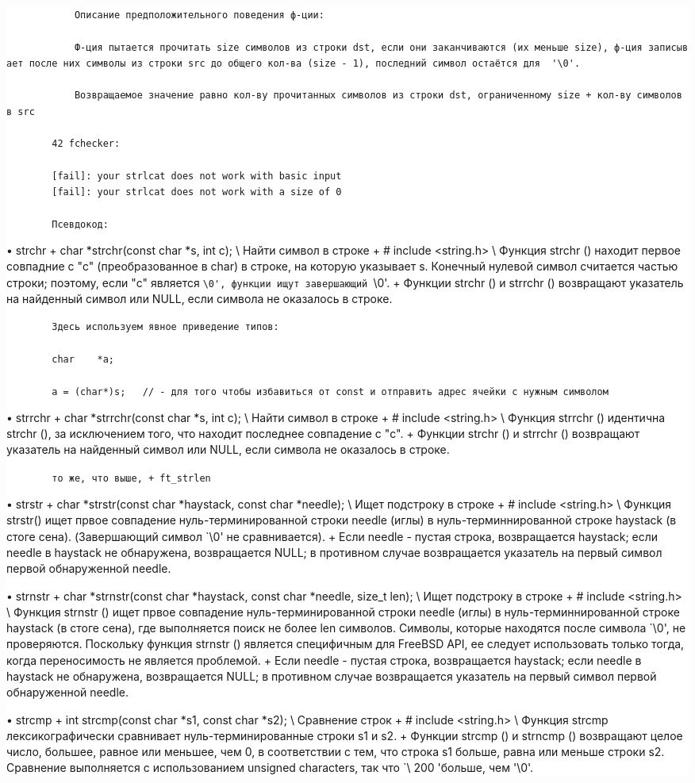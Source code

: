 				Описание предположительного поведения ф-ции:

				Ф-ция пытается прочитать size символов из строки dst, если они заканчиваются (их меньше size), ф-ция записывает после них символы из строки src до общего кол-ва (size - 1), последний символ остаётся для  '\0'.

				Возвращаемое значение равно кол-ву прочитанных символов из строки dst, ограниченному size + кол-ву символов в src

			42 fchecker:

			[fail]: your strlcat does not work with basic input
			[fail]: your strlcat does not work with a size of 0

			Псевдокод:



• strchr	+	char *strchr(const char *s, int c);		\ Найти символ в строке
			+	# include <string.h>	\ Функция strchr () находит первое совпадние с "c" (преобразованное в char) в строке, на которую указывает s. Конечный нулевой символ считается частью строки; поэтому, если "c" является `\0', функции ищут завершающий `\0'.
			+	Функции strchr () и strrchr () возвращают указатель на найденный символ или NULL, если символа не оказалось в строке.

			Здесь используем явное приведение типов:

			char	*a;

			a = (char*)s;	// - для того чтобы избавиться от const и отправить адрес ячейки с нужным символом

• strrchr	+	char *strrchr(const char *s, int c);	\ Найти символ в строке
			+	# include <string.h>	\ Функция strrchr () идентична strchr (), за исключением того, что находит последнее совпадение с "c".
			+	Функции strchr () и strrchr () возвращают указатель на найденный символ или NULL, если символа не оказалось в строке.

			то же, что выше, + ft_strlen

• strstr	+	char *strstr(const char *haystack, const char *needle);	\ Ищет подстроку в строке
			+	# include <string.h>	\	Функция strstr() ищет првое совпадение нуль-терминированной строки needle (иглы) в нуль-терминнированной строке haystack (в стоге сена). (Завершающий символ `\0' не сравнивается).
			+	Если needle - пустая строка, возвращается haystack; если needle в haystack не обнаружена, возвращается NULL; в противном случае возвращается указатель на первый символ первой обнаруженной needle.

• strnstr	+	char *strnstr(const char *haystack, const char *needle, size_t len);	\ Ищет подстроку в строке
			+	# include <string.h>	\	Функция strnstr () ищет првое совпадение нуль-терминированной строки needle (иглы) в нуль-терминнированной строке haystack (в стоге сена), где выполняется поиск не более len символов. Символы, которые находятся после символа `\0', не проверяются. Поскольку функция strnstr () является специфичным для FreeBSD API, ее следует использовать только тогда, когда переносимость не является проблемой.
			+	Если needle - пустая строка, возвращается haystack; если needle в haystack не обнаружена, возвращается NULL; в противном случае возвращается указатель на первый символ первой обнаруженной needle.

• strcmp	+	int strcmp(const char *s1, const char *s2);	\ Сравнение строк
			+	# include <string.h>	\	Функция strcmp лексикографически сравнивает нуль-терминированные строки s1 и s2.
			+	Функции strcmp () и strncmp () возвращают целое число, большее, равное или меньшее, чем 0, в соответствии с тем, что строка s1 больше, равна или меньше строки s2. Сравнение выполняется с использованием unsigned characters, так что `\ 200 'больше, чем '\0'.
